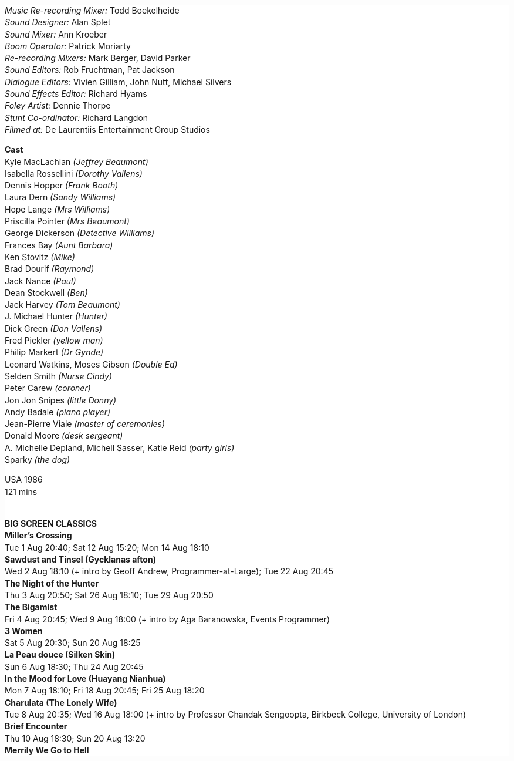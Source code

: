 _Music Re-recording Mixer:_ Todd Boekelheide  
_Sound Designer:_ Alan Splet  
_Sound Mixer:_ Ann Kroeber  
_Boom Operator:_ Patrick Moriarty  
_Re-recording Mixers:_ Mark Berger, David Parker  
_Sound Editors:_ Rob Fruchtman, Pat Jackson  
_Dialogue Editors:_ Vivien Gilliam, John Nutt, Michael Silvers  
_Sound Effects Editor:_ Richard Hyams  
_Foley Artist:_ Dennie Thorpe  
_Stunt Co-ordinator:_ Richard Langdon  
_Filmed at:_ De Laurentiis Entertainment Group Studios  

**Cast**  
Kyle MacLachlan _(Jeffrey Beaumont)_  
Isabella Rossellini _(Dorothy Vallens)_  
Dennis Hopper _(Frank Booth)_  
Laura Dern _(Sandy Williams)_  
Hope Lange _(Mrs Williams)_  
Priscilla Pointer _(Mrs Beaumont)_  
George Dickerson _(Detective Williams)_  
Frances Bay _(Aunt Barbara)_  
Ken Stovitz _(Mike)_  
Brad Dourif _(Raymond)_  
Jack Nance _(Paul)_  
Dean Stockwell _(Ben)_  
Jack Harvey _(Tom Beaumont)_  
J. Michael Hunter _(Hunter)_  
Dick Green _(Don Vallens)_  
Fred Pickler _(yellow man)_  
Philip Markert _(Dr Gynde)_  
Leonard Watkins, Moses Gibson _(Double Ed)_  
Selden Smith _(Nurse Cindy)_  
Peter Carew _(coroner)_  
Jon Jon Snipes _(little Donny)_  
Andy Badale _(piano player)_  
Jean-Pierre Viale _(master of ceremonies)_  
Donald Moore _(desk sergeant)_  
A. Michelle Depland, Michell Sasser, Katie Reid _(party girls)_  
Sparky _(the dog)_  

USA 1986  
121 mins  
<br>

**BIG SCREEN CLASSICS**  
**Miller’s Crossing**  
Tue 1 Aug 20:40; Sat 12 Aug 15:20; Mon 14 Aug 18:10  
**Sawdust and Tinsel (Gycklanas afton)**  
Wed 2 Aug 18:10 (+ intro by Geoff Andrew, Programmer-at-Large); Tue 22 Aug 20:45  
**The Night of the Hunter**  
Thu 3 Aug 20:50; Sat 26 Aug 18:10; Tue 29 Aug 20:50  
**The Bigamist**  
Fri 4 Aug 20:45; Wed 9 Aug 18:00 (+ intro by Aga Baranowska, Events Programmer)  
**3 Women**  
Sat 5 Aug 20:30; Sun 20 Aug 18:25  
**La Peau douce (Silken Skin)**  
Sun 6 Aug 18:30; Thu 24 Aug 20:45  
**In the Mood for Love (Huayang Nianhua)**  
Mon 7 Aug 18:10; Fri 18 Aug 20:45; Fri 25 Aug 18:20  
**Charulata (The Lonely Wife)**  
Tue 8 Aug 20:35; Wed 16 Aug 18:00 (+ intro by Professor Chandak Sengoopta, Birkbeck College, University of London)  
**Brief Encounter**  
Thu 10 Aug 18:30; Sun 20 Aug 13:20  
**Merrily We Go to Hell**  